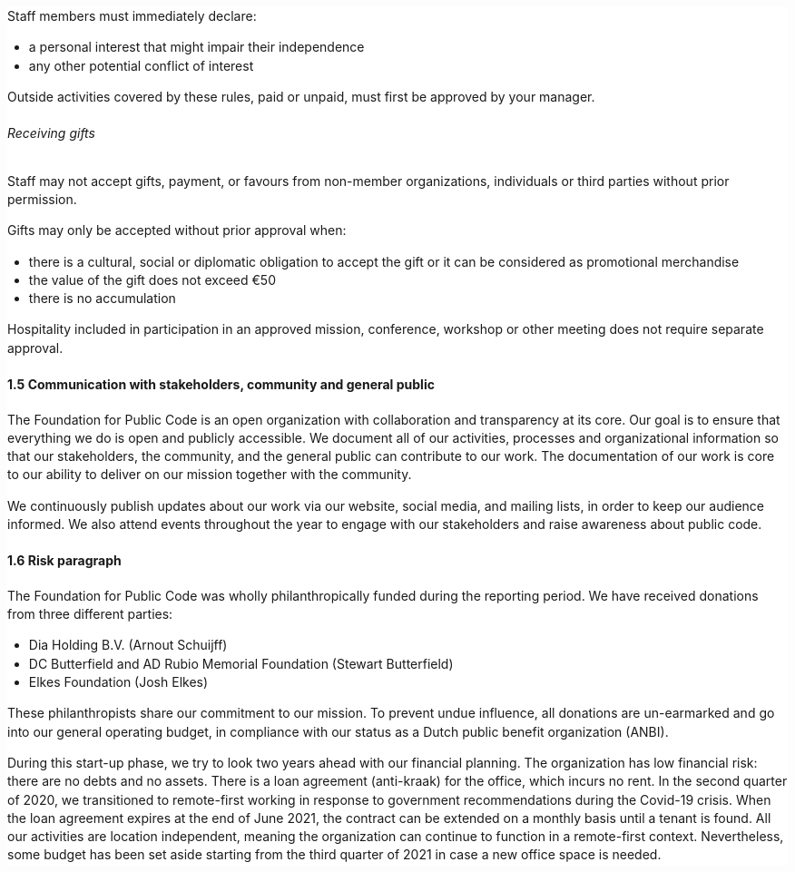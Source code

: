 Staff members must immediately declare:

* a personal interest that might impair their independence
* any other potential conflict of interest

Outside activities covered by these rules, paid or unpaid, must first be approved by your manager.

###### Receiving gifts

Staff may not accept gifts, payment, or favours from non-member organizations, individuals or third parties without prior permission.

Gifts may only be accepted without prior approval when:

* there is a cultural, social or diplomatic obligation to accept the gift or it can be considered as promotional merchandise
* the value of the gift does not exceed €50
* there is no accumulation

Hospitality included in participation in an approved mission, conference, workshop or other meeting does not require separate approval.

#### 1.5 Communication with stakeholders, community and general public

The Foundation for Public Code is an open organization with collaboration and transparency at its core. Our goal is to ensure that everything we do is open and publicly accessible. We document all of our activities, processes and organizational information so that our stakeholders, the community, and the general public can contribute to our work. The documentation of our work is core to our ability to deliver on our mission together with the community.

We continuously publish updates about our work via our website, social media, and mailing lists, in order to keep our audience informed. We also attend events throughout the year to engage with our stakeholders and raise awareness about public code.

#### 1.6 Risk paragraph

The Foundation for Public Code was wholly philanthropically funded during the reporting period. We have received donations from three different parties:

* Dia Holding B.V. (Arnout Schuijff)
* DC Butterfield and AD Rubio Memorial Foundation (Stewart Butterfield)
* Elkes Foundation (Josh Elkes)

These philanthropists share our commitment to our mission. To prevent undue influence, all donations are un-earmarked and go into our general operating budget, in compliance with our status as a Dutch public benefit organization (ANBI).

During this start-up phase, we try to look two years ahead with our financial planning. The organization  has low financial risk: there are no debts and no assets. There is a loan agreement (anti-kraak) for the office, which incurs no rent. In the second quarter of 2020, we transitioned to remote-first working in response to government recommendations during the Covid-19 crisis. When the loan agreement expires at the end of June 2021, the contract can be extended on a monthly basis until a tenant is found. All our activities are location independent, meaning the organization can continue to function in a remote-first context. Nevertheless, some budget has been set aside starting from the third quarter of 2021 in case a new office space is needed.
